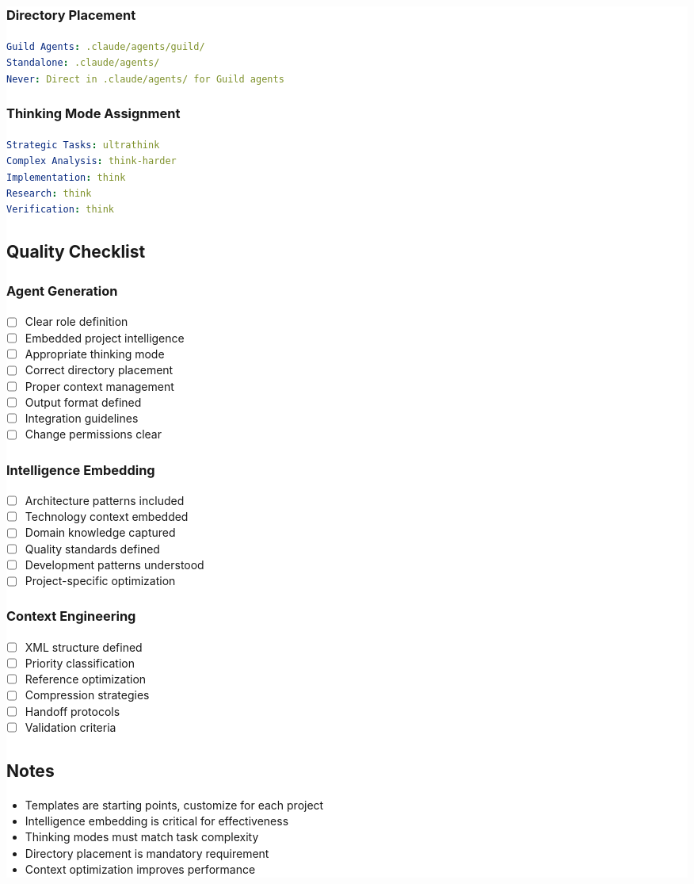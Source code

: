 ### Directory Placement
```yaml
Guild Agents: .claude/agents/guild/
Standalone: .claude/agents/
Never: Direct in .claude/agents/ for Guild agents
```

### Thinking Mode Assignment
```yaml
Strategic Tasks: ultrathink
Complex Analysis: think-harder
Implementation: think
Research: think
Verification: think
```

## Quality Checklist

### Agent Generation
- [ ] Clear role definition
- [ ] Embedded project intelligence
- [ ] Appropriate thinking mode
- [ ] Correct directory placement
- [ ] Proper context management
- [ ] Output format defined
- [ ] Integration guidelines
- [ ] Change permissions clear

### Intelligence Embedding
- [ ] Architecture patterns included
- [ ] Technology context embedded
- [ ] Domain knowledge captured
- [ ] Quality standards defined
- [ ] Development patterns understood
- [ ] Project-specific optimization

### Context Engineering
- [ ] XML structure defined
- [ ] Priority classification
- [ ] Reference optimization
- [ ] Compression strategies
- [ ] Handoff protocols
- [ ] Validation criteria

## Notes

- Templates are starting points, customize for each project
- Intelligence embedding is critical for effectiveness
- Thinking modes must match task complexity
- Directory placement is mandatory requirement
- Context optimization improves performance
